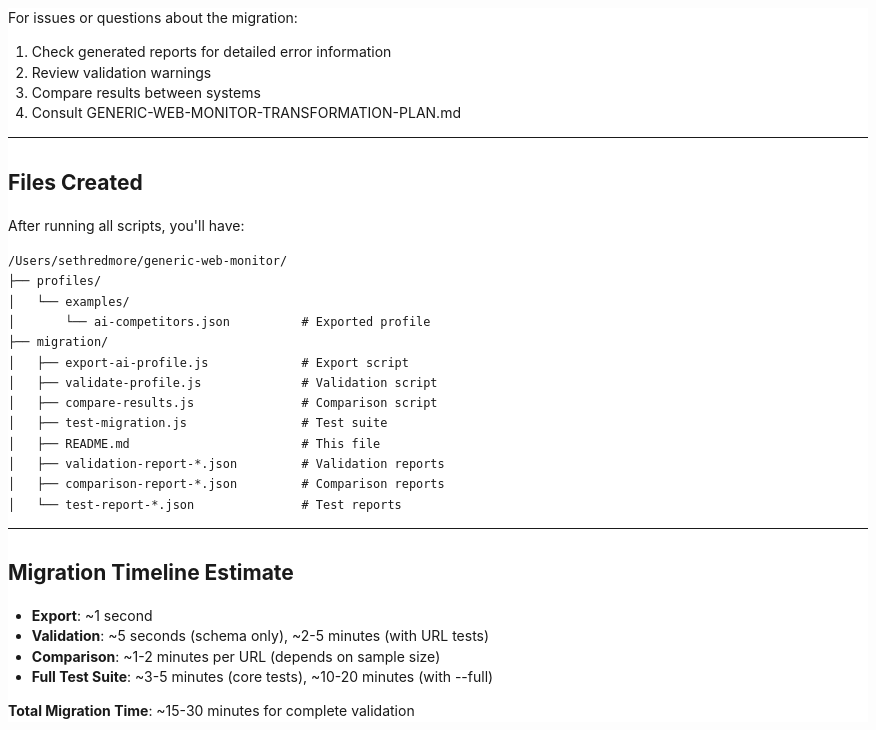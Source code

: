 For issues or questions about the migration:
1. Check generated reports for detailed error information
2. Review validation warnings
3. Compare results between systems
4. Consult GENERIC-WEB-MONITOR-TRANSFORMATION-PLAN.md

---

## Files Created

After running all scripts, you'll have:

```
/Users/sethredmore/generic-web-monitor/
├── profiles/
│   └── examples/
│       └── ai-competitors.json          # Exported profile
├── migration/
│   ├── export-ai-profile.js             # Export script
│   ├── validate-profile.js              # Validation script
│   ├── compare-results.js               # Comparison script
│   ├── test-migration.js                # Test suite
│   ├── README.md                        # This file
│   ├── validation-report-*.json         # Validation reports
│   ├── comparison-report-*.json         # Comparison reports
│   └── test-report-*.json               # Test reports
```

---

## Migration Timeline Estimate

- **Export**: ~1 second
- **Validation**: ~5 seconds (schema only), ~2-5 minutes (with URL tests)
- **Comparison**: ~1-2 minutes per URL (depends on sample size)
- **Full Test Suite**: ~3-5 minutes (core tests), ~10-20 minutes (with --full)

**Total Migration Time**: ~15-30 minutes for complete validation

